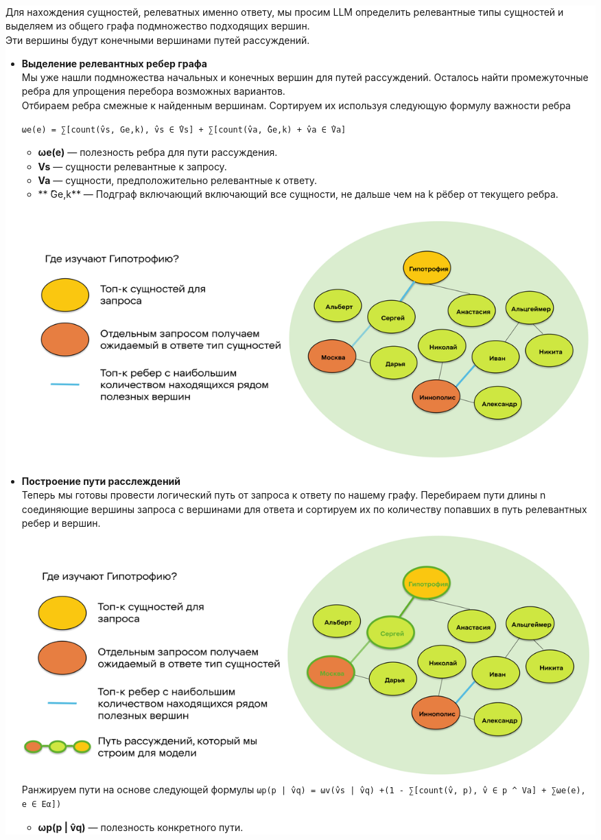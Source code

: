   Для нахождения сущностей, релеватных именно ответу, мы просим LLM определить релевантные типы сущностей и выделяем из общего графа подмножество подходящих вершин.  
  Эти вершины будут конечными вершинами путей рассуждений.

- **Выделение релевантных ребер графа**  
  Мы уже нашли подмножества начальных и конечных вершин для путей рассуждений. Осталось найти промежуточные ребра для упрощения перебора возможных вариантов.  
  Отбираем ребра смежные к найденным вершинам. Сортируем их используя следующую формулу важности ребра
  
  `ωe(e) = ∑[count(v̂s, Ge,k), v̂s ∈ ̂Vs] + ∑[count(v̂a, ̂Ge,k) + v̂a ∈ ̂Va]`
  - **ωe(e)** — полезность ребра для пути рассуждения.
  - **Vs** — сущности релевантные к запросу.
  - **Va** — сущности, предположительно релевантные к ответу.
  - ** ̂Ge,k** —  Подграф включающий включающий все сущности, не дальше чем на k рёбер от текущего ребра.

  ![ретрив3](ретрив3.png)

- **Построение пути расслеждений**  
  Теперь мы готовы провести логический путь от запроса к ответу по нашему графу. Перебираем пути длины n соединяющие вершины запроса с вершинами для ответа и сортируем их по количеству попавших в путь релевантных ребер и вершин.
  ![ретрив4](ретрив4.png)
  Ранжируем пути на основе следующей формулы
  `ωp(p | v̂q) = ωv(v̂s | v̂q) +(1 - ∑[count(v̂, p), v̂ ∈ p ^ Va] + ∑ωe(e), e ∈ Eα])`
  - **ωp(p | v̂q)** — полезность конкретного пути.